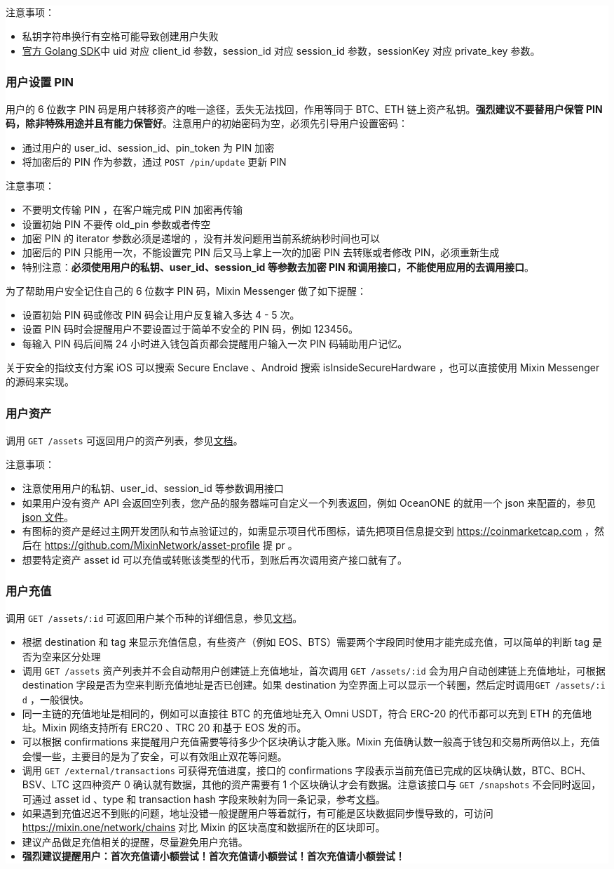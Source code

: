 注意事项：

- 私钥字符串换行有空格可能导致创建用户失败
- [官方 Golang SDK](https://github.com/MixinNetwork/bot-api-go-client)中 uid 对应 client_id 参数，session_id 对应 session_id 参数，sessionKey 对应 private_key 参数。

### 用户设置 PIN

用户的 6 位数字 PIN 码是用户转移资产的唯一途径，丢失无法找回，作用等同于 BTC、ETH 链上资产私钥。**强烈建议不要替用户保管 PIN 码，除非特殊用途并且有能力保管好**。注意用户的初始密码为空，必须先引导用户设置密码：

- 通过用户的 user_id、session_id、pin_token 为 PIN 加密
- 将加密后的 PIN 作为参数，通过 `POST /pin/update` 更新 PIN

注意事项：

- 不要明文传输 PIN ，在客户端完成 PIN 加密再传输
- 设置初始 PIN 不要传 old_pin 参数或者传空
- 加密 PIN 的 iterator 参数必须是递增的 ，没有并发问题用当前系统纳秒时间也可以
- 加密后的 PIN 只能用一次，不能设置完 PIN 后又马上拿上一次的加密 PIN 去转账或者修改 PIN，必须重新生成
- 特别注意：**必须使用用户的私钥、user_id、session_id 等参数去加密 PIN 和调用接口，不能使用应用的去调用接口**。

为了帮助用户安全记住自己的 6 位数字 PIN 码，Mixin Messenger 做了如下提醒：

- 设置初始 PIN 码或修改 PIN 码会让用户反复输入多达 4 - 5 次。
- 设置 PIN 码时会提醒用户不要设置过于简单不安全的 PIN 码，例如 123456。
- 每输入 PIN 码后间隔 24 小时进入钱包首页都会提醒用户输入一次 PIN 码辅助用户记忆。

关于安全的指纹支付方案 iOS 可以搜索 Secure Enclave 、Android 搜索 isInsideSecureHardware ，也可以直接使用 Mixin Messenger 的源码来实现。

### 用户资产

调用 `GET /assets` 可返回用户的资产列表，参见[文档](https://developers.mixin.one/api/f-assets/read-assets)。

注意事项：

- 注意使用用户的私钥、user_id、session_id 等参数调用接口
- 如果用户没有资产 API 会返回空列表，您产品的服务器端可自定义一个列表返回，例如 OceanONE 的就用一个 json 来配置的，参见[ json 文件](https://github.com/MixinNetwork/ocean.one/blob/master/example/web/src/api/assets.json)。
- 有图标的资产是经过主网开发团队和节点验证过的，如需显示项目代币图标，请先把项目信息提交到 https://coinmarketcap.com ，然后在 https://github.com/MixinNetwork/asset-profile 提 pr 。
- 想要特定资产 asset id 可以充值或转账该类型的代币，到账后再次调用资产接口就有了。

### 用户充值

 调用 `GET /assets/:id` 可返回用户某个币种的详细信息，参见[文档](https://developers.mixin.one/api/f-assets/read-asset)。

- 根据 destination 和 tag 来显示充值信息，有些资产（例如 EOS、BTS）需要两个字段同时使用才能完成充值，可以简单的判断 tag 是否为空来区分处理
- 调用 `GET /assets` 资产列表并不会自动帮用户创建链上充值地址，首次调用 `GET /assets/:id` 会为用户自动创建链上充值地址，可根据 destination 字段是否为空来判断充值地址是否已创建。如果 destination 为空界面上可以显示一个转圈，然后定时调用`GET /assets/:id` ，一般很快。
- 同一主链的充值地址是相同的，例如可以直接往 BTC 的充值地址充入 Omni USDT，符合 ERC-20 的代币都可以充到 ETH 的充值地址。Mixin 网络支持所有 ERC20 、TRC 20 和基于 EOS 发的币。
- 可以根据 confirmations 来提醒用户充值需要等待多少个区块确认才能入账。Mixin 充值确认数一般高于钱包和交易所两倍以上，充值会慢一些，主要目的是为了安全，可以有效阻止双花等问题。
- 调用 `GET /external/transactions` 可获得充值进度，接口的 confirmations 字段表示当前充值已完成的区块确认数，BTC、BCH、BSV、LTC 这四种资产 0 确认就有数据，其他的资产需要有 1 个区块确认才会有数据。注意该接口与 `GET /snapshots` 不会同时返回，可通过 asset id 、type 和 transaction hash 字段来映射为同一条记录，参考[文档](https://developers.mixin.one/api/m-mixin-network/external-transactions/)。
- 如果遇到充值迟迟不到账的问题，地址没错一般提醒用户等着就行，有可能是区块数据同步慢导致的，可访问 https://mixin.one/network/chains 对比 Mixin 的区块高度和数据所在的区块即可。
- 建议产品做足充值相关的提醒，尽量避免用户充错。
- **强烈建议提醒用户：首次充值请小额尝试！首次充值请小额尝试！首次充值请小额尝试！**
